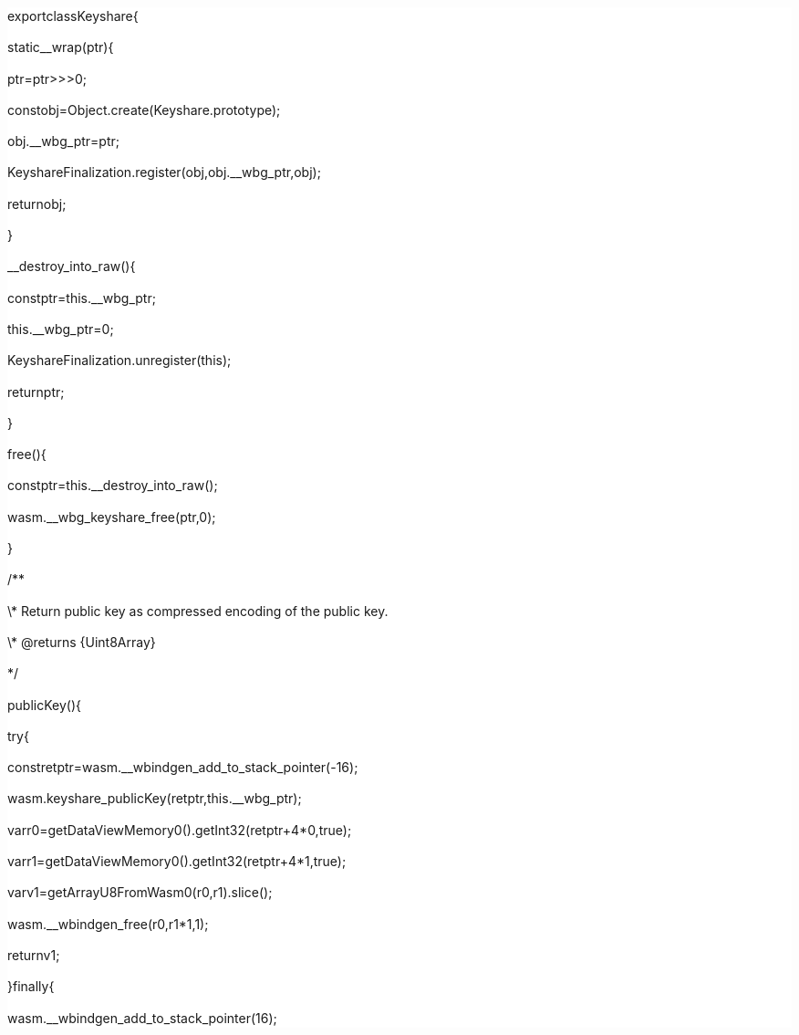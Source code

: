exportclassKeyshare{

static\_\_wrap(ptr){

ptr=ptr>>>0;

constobj=Object.create(Keyshare.prototype);

obj.\_\_wbg\_ptr=ptr;

KeyshareFinalization.register(obj,obj.\_\_wbg\_ptr,obj);

returnobj;

}

\_\_destroy\_into\_raw(){

constptr=this.\_\_wbg\_ptr;

this.\_\_wbg\_ptr=0;

KeyshareFinalization.unregister(this);

returnptr;

}

free(){

constptr=this.\_\_destroy\_into\_raw();

wasm.\_\_wbg\_keyshare\_free(ptr,0);

}

/\*\*

\\* Return public key as compressed encoding of the public key.

\\* @returns {Uint8Array}

\*/

publicKey(){

try{

constretptr=wasm.\_\_wbindgen\_add\_to\_stack\_pointer(-16);

wasm.keyshare\_publicKey(retptr,this.\_\_wbg\_ptr);

varr0=getDataViewMemory0().getInt32(retptr+4\*0,true);

varr1=getDataViewMemory0().getInt32(retptr+4\*1,true);

varv1=getArrayU8FromWasm0(r0,r1).slice();

wasm.\_\_wbindgen\_free(r0,r1\*1,1);

returnv1;

}finally{

wasm.\_\_wbindgen\_add\_to\_stack\_pointer(16);
